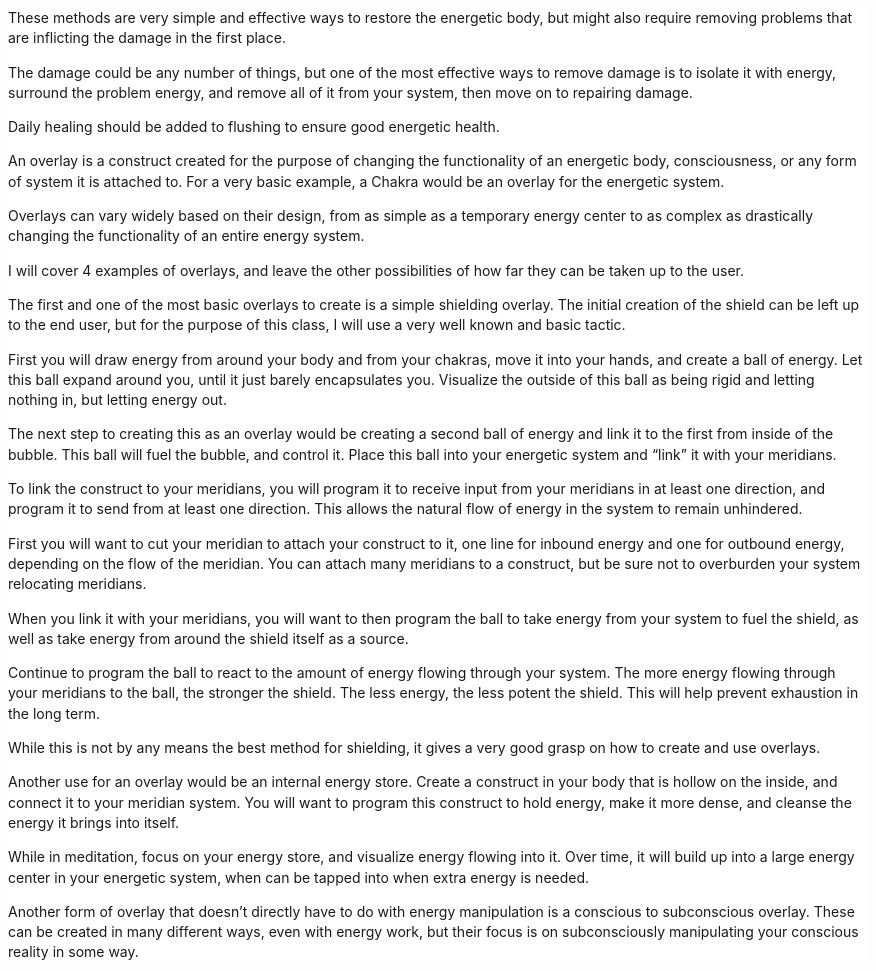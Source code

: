 These methods are very simple and effective ways to restore the energetic body, but might also require removing problems that are inflicting the damage in the first place.

The damage could be any number of things, but one of the most effective ways to remove damage is to isolate it with energy, surround the problem energy, and remove all of it from your system, then move on to repairing damage.

Daily healing should be added to flushing to ensure good energetic health.

An overlay is a construct created for the purpose of changing the functionality of an energetic body, consciousness, or any form of system it is attached to. For a very basic example, a Chakra would be an overlay for the energetic system.

Overlays can vary widely based on their design, from as simple as a temporary energy center to as complex as drastically changing the functionality of an entire energy system.

I will cover 4 examples of overlays, and leave the other possibilities of how far they can be taken up to the user.

The first and one of the most basic overlays to create is a simple shielding overlay. The initial creation of the shield can be left up to the end user, but for the purpose of this class, I will use a very well known and basic tactic.

First you will draw energy from around your body and from your chakras, move it into your hands, and create a ball of energy. Let this ball expand around you, until it just barely encapsulates you. Visualize the outside of this ball as being rigid and letting nothing in, but letting energy out.

The next step to creating this as an overlay would be creating a second ball of energy and link it to the first from inside of the bubble. This ball will fuel the bubble, and control it. Place this ball into your energetic system and “link” it with your meridians.

To link the construct to your meridians, you will program it to receive input from your meridians in at least one direction, and program it to send from at least one direction. This allows the natural flow of energy in the system to remain unhindered.

First you will want to cut your meridian to attach your construct to it, one line for inbound energy and one for outbound energy, depending on the flow of the meridian. You can attach many meridians to a construct, but be sure not to overburden your system relocating meridians.

When you link it with your meridians, you will want to then program the ball to take energy from your system to fuel the shield, as well as take energy from around the shield itself as a source.

Continue to program the ball to react to the amount of energy flowing through your system. The more energy flowing through your meridians to the ball, the stronger the shield. The less energy, the less potent the shield. This will help prevent exhaustion in the long term.

While this is not by any means the best method for shielding, it gives a very good grasp on how to create and use overlays.

Another use for an overlay would be an internal energy store. Create a construct in your body that is hollow on the inside, and connect it to your meridian system. You will want to program this construct to hold energy, make it more dense, and cleanse the energy it brings into itself.

While in meditation, focus on your energy store, and visualize energy flowing into it. Over time, it will build up into a large energy center in your energetic system, when can be tapped into when extra energy is needed.

Another form of overlay that doesn’t directly have to do with energy manipulation is a conscious to subconscious overlay. These can be created in many different ways, even with energy work, but their focus is on subconsciously manipulating your conscious reality in some way.
